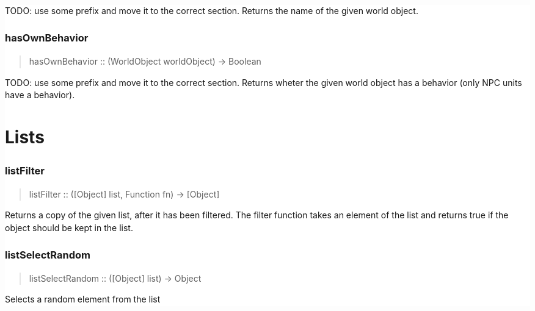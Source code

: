  TODO: use some prefix and move it to the correct section.
 Returns the name of the given world object.


### hasOwnBehavior 
> hasOwnBehavior  :: (WorldObject worldObject) -> Boolean

 TODO: use some prefix and move it to the correct section.
 Returns wheter the given world object has a behavior (only NPC units have a behavior).



#  Lists



### listFilter 
> listFilter  :: ([Object] list,  Function  fn) -> [Object]

 Returns a copy of the given list, after it has been filtered.
 The filter function takes an element of the list and returns true if the object should be kept in the list.


### listSelectRandom 
> listSelectRandom  :: ([Object] list) -> Object

 Selects a random element from the list



